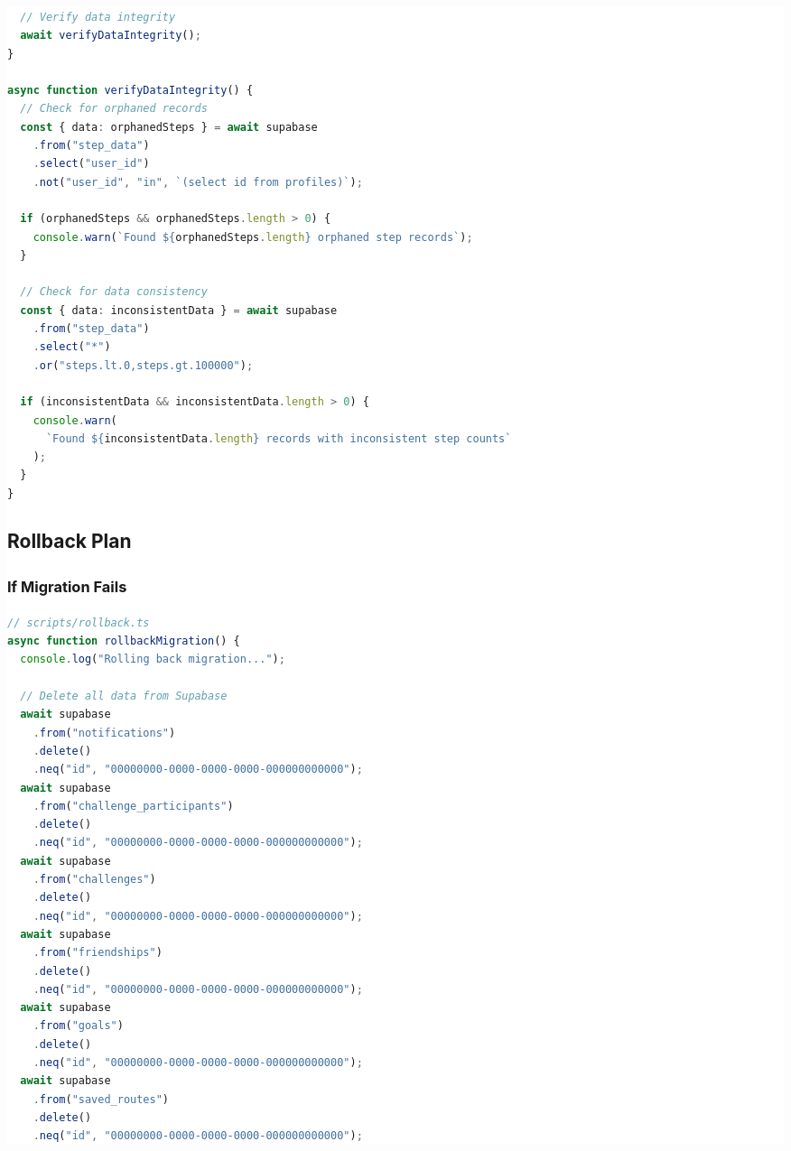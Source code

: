 ```typescript
  // Verify data integrity
  await verifyDataIntegrity();
}

async function verifyDataIntegrity() {
  // Check for orphaned records
  const { data: orphanedSteps } = await supabase
    .from("step_data")
    .select("user_id")
    .not("user_id", "in", `(select id from profiles)`);

  if (orphanedSteps && orphanedSteps.length > 0) {
    console.warn(`Found ${orphanedSteps.length} orphaned step records`);
  }

  // Check for data consistency
  const { data: inconsistentData } = await supabase
    .from("step_data")
    .select("*")
    .or("steps.lt.0,steps.gt.100000");

  if (inconsistentData && inconsistentData.length > 0) {
    console.warn(
      `Found ${inconsistentData.length} records with inconsistent step counts`
    );
  }
}
```

## Rollback Plan

### If Migration Fails

```typescript
// scripts/rollback.ts
async function rollbackMigration() {
  console.log("Rolling back migration...");

  // Delete all data from Supabase
  await supabase
    .from("notifications")
    .delete()
    .neq("id", "00000000-0000-0000-0000-000000000000");
  await supabase
    .from("challenge_participants")
    .delete()
    .neq("id", "00000000-0000-0000-0000-000000000000");
  await supabase
    .from("challenges")
    .delete()
    .neq("id", "00000000-0000-0000-0000-000000000000");
  await supabase
    .from("friendships")
    .delete()
    .neq("id", "00000000-0000-0000-0000-000000000000");
  await supabase
    .from("goals")
    .delete()
    .neq("id", "00000000-0000-0000-0000-000000000000");
  await supabase
    .from("saved_routes")
    .delete()
    .neq("id", "00000000-0000-0000-0000-000000000000");
```